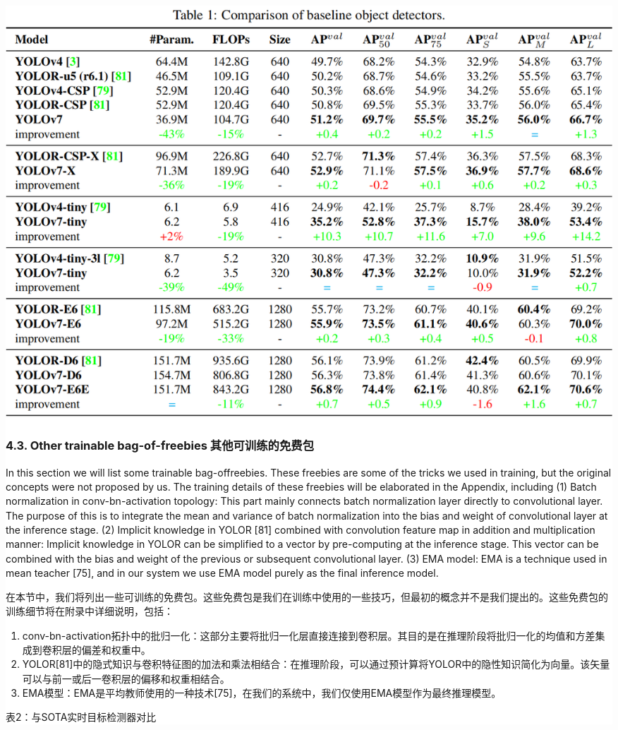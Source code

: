![Table 1: Comparison of baseline object detectors](../images/yolo_v7/table_1.png)


### 4.3. Other trainable bag-of-freebies 其他可训练的免费包
In this section we will list some trainable bag-offreebies. These freebies are some of the tricks we used in training, but the original concepts were not proposed by us. The training details of these freebies will be elaborated in the Appendix, including (1) Batch normalization in conv-bn-activation topology: This part mainly connects batch normalization layer directly to convolutional layer. The purpose of this is to integrate the mean and variance of batch normalization into the bias and weight of convolutional layer at the inference stage. (2) Implicit knowledge in YOLOR [81] combined with convolution feature map in addition and multiplication manner: Implicit knowledge in YOLOR can be simplified to a vector by pre-computing at the inference stage. This vector can be combined with the bias and weight of the previous or subsequent convolutional layer. (3) EMA model: EMA is a technique used in mean teacher [75], and in our system we use EMA model purely as the final inference model.

在本节中，我们将列出一些可训练的免费包。这些免费包是我们在训练中使用的一些技巧，但最初的概念并不是我们提出的。这些免费包的训练细节将在附录中详细说明，包括：
1. conv-bn-activation拓扑中的批归一化：这部分主要将批归一化层直接连接到卷积层。其目的是在推理阶段将批归一化的均值和方差集成到卷积层的偏差和权重中。
2. YOLOR[81]中的隐式知识与卷积特征图的加法和乘法相结合：在推理阶段，可以通过预计算将YOLOR中的隐性知识简化为向量。该矢量可以与前一或后一卷积层的偏移和权重相结合。
3. EMA模型：EMA是平均教师使用的一种技术[75]，在我们的系统中，我们仅使用EMA模型作为最终推理模型。

表2：与SOTA实时目标检测器对比